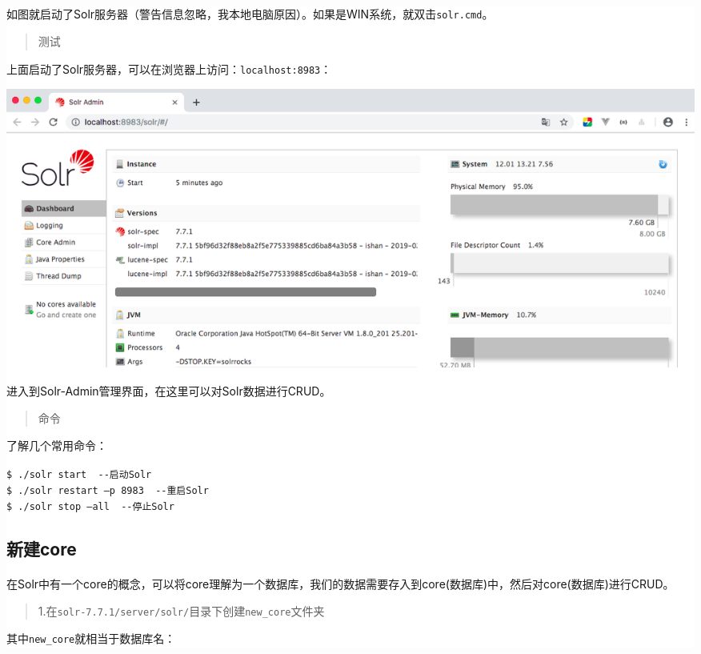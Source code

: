 如图就启动了Solr服务器（警告信息忽略，我本地电脑原因）。如果是WIN系统，就双击`solr.cmd`。

> 测试

上面启动了Solr服务器，可以在浏览器上访问：`localhost:8983`：

![](4.png)

进入到Solr-Admin管理界面，在这里可以对Solr数据进行CRUD。

> 命令

了解几个常用命令：

```
$ ./solr start  --启动Solr
$ ./solr restart –p 8983  --重启Solr
$ ./solr stop –all  --停止Solr
```

## 新建core

在Solr中有一个core的概念，可以将core理解为一个数据库，我们的数据需要存入到core(数据库)中，然后对core(数据库)进行CRUD。

> 1.在`solr-7.7.1/server/solr/`目录下创建`new_core`文件夹

其中`new_core`就相当于数据库名：
